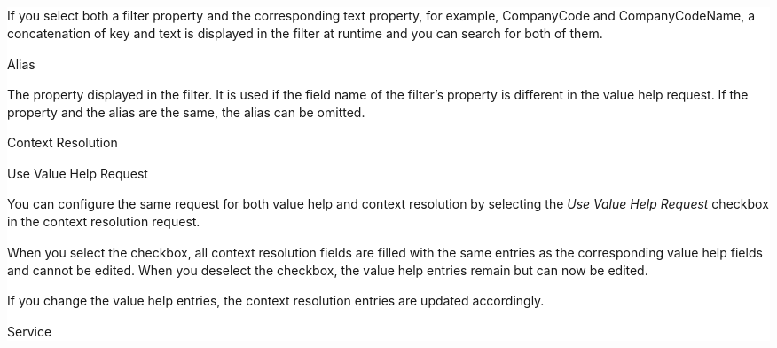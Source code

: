 If you select both a filter property and the corresponding text property, for example, CompanyCode and CompanyCodeName, a concatenation of key and text is displayed in the filter at runtime and you can search for both of them.



</td>
</tr>
<tr>
<td valign="top">

Alias



</td>
<td valign="top">

The property displayed in the filter. It is used if the field name of the filter’s property is different in the value help request. If the property and the alias are the same, the alias can be omitted.



</td>
</tr>
<tr>
<td valign="top" rowspan="4">

Context Resolution



</td>
<td valign="top">

Use Value Help Request



</td>
<td valign="top">

You can configure the same request for both value help and context resolution by selecting the *Use Value Help Request* checkbox in the context resolution request.

When you select the checkbox, all context resolution fields are filled with the same entries as the corresponding value help fields and cannot be edited. When you deselect the checkbox, the value help entries remain but can now be edited.

If you change the value help entries, the context resolution entries are updated accordingly.



</td>
</tr>
<tr>
<td valign="top">

Service



</td>
<td valign="top">
